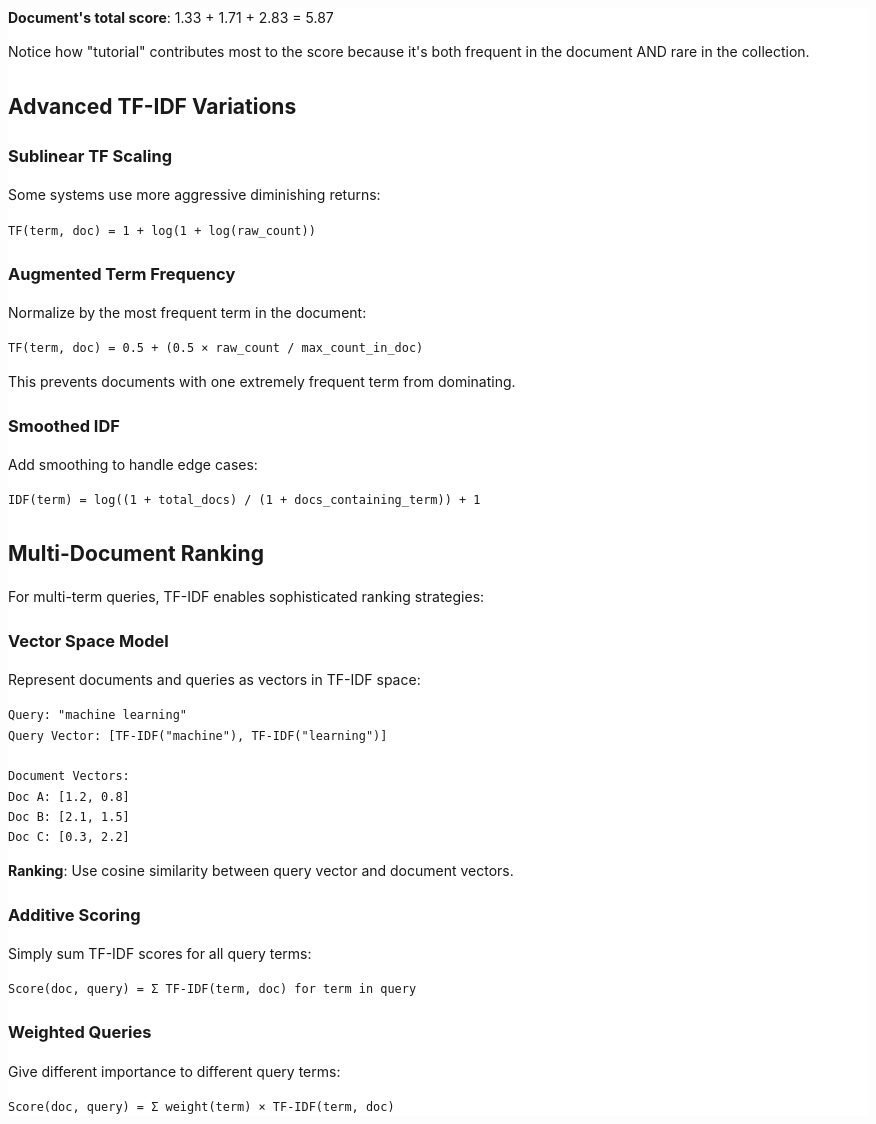 **Document's total score**: 1.33 + 1.71 + 2.83 = 5.87

Notice how "tutorial" contributes most to the score because it's both frequent in the document AND rare in the collection.

## Advanced TF-IDF Variations

### Sublinear TF Scaling
Some systems use more aggressive diminishing returns:
```
TF(term, doc) = 1 + log(1 + log(raw_count))
```

### Augmented Term Frequency
Normalize by the most frequent term in the document:
```
TF(term, doc) = 0.5 + (0.5 × raw_count / max_count_in_doc)
```

This prevents documents with one extremely frequent term from dominating.

### Smoothed IDF
Add smoothing to handle edge cases:
```
IDF(term) = log((1 + total_docs) / (1 + docs_containing_term)) + 1
```

## Multi-Document Ranking

For multi-term queries, TF-IDF enables sophisticated ranking strategies:

### Vector Space Model
Represent documents and queries as vectors in TF-IDF space:

```
Query: "machine learning"
Query Vector: [TF-IDF("machine"), TF-IDF("learning")]

Document Vectors:
Doc A: [1.2, 0.8]  
Doc B: [2.1, 1.5]
Doc C: [0.3, 2.2]
```

**Ranking**: Use cosine similarity between query vector and document vectors.

### Additive Scoring
Simply sum TF-IDF scores for all query terms:
```
Score(doc, query) = Σ TF-IDF(term, doc) for term in query
```

### Weighted Queries
Give different importance to different query terms:
```
Score(doc, query) = Σ weight(term) × TF-IDF(term, doc)
```
